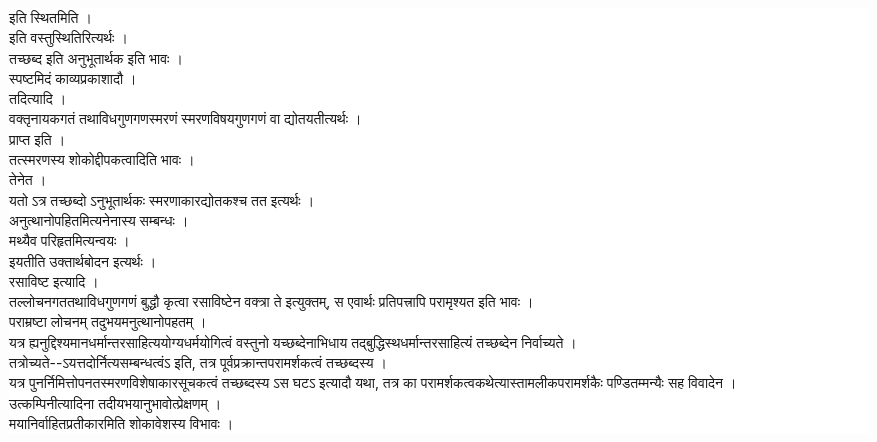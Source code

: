 इति स्थितमिति ।  
इति वस्तुस्थितिरित्यर्थः ।  
तच्छब्द इति अनुभूतार्थक इति भावः ।  
स्पष्टमिदं काव्यप्रकाशादौ ।  
तदित्यादि ।  
वक्तृनायकगतं तथाविधगुणगणस्मरणं स्मरणविषयगुणगणं वा द्योतयतीत्यर्थः ।  
प्राप्त इति ।  
तत्स्मरणस्य शोकोद्दीपकत्वादिति भावः ।  
तेनेत ।  
यतो ऽत्र तच्छब्दो ऽनुभूतार्थकः स्मरणाकारद्योतकश्च तत इत्यर्थः ।  
अनुत्थानोपहितमित्यनेनास्य सम्बन्धः ।  
मथ्यैव परिहृतमित्यन्वयः ।  
इयतीति उक्तार्थबोदन इत्यर्थः ।  
रसाविष्ट इत्यादि ।  
तल्लोचनगततथाविधगुणगणं बुद्धौ कृत्वा रसाविष्टेन वक्त्रा ते इत्युक्तम्, स एवार्थः प्रतिपत्त्रापि परामृश्यत इति भावः ।  
पराम्रष्टा लोचनम् तदुभयमनुत्थानोपहतम् ।  
यत्र ह्यनुद्दिश्यमानधर्मान्तरसाहित्ययोग्यधर्मयोगित्वं वस्तुनो यच्छब्देनाभिधाय तद्बुद्धिस्थधर्मान्तरसाहित्यं तच्छब्देन निर्वाच्यते ।  
तत्रोच्यते--ऽयत्तदोर्नित्यसम्बन्धत्वंऽ इति, तत्र पूर्वप्रक्रान्तपरामर्शकत्वं तच्छब्दस्य ।  
यत्र पुनर्निमित्तोपनतस्मरणविशेषाकारसूचकत्वं तच्छब्दस्य ऽस घटऽ इत्यादौ यथा, तत्र का परामर्शकत्वकथेत्यास्तामलीकपरामर्शकैः पण्डितम्मन्यैः सह विवादेन ।  
उत्कम्पिनीत्यादिना तदीयभयानुभावोत्प्रेक्षणम् ।  
मयानिर्वाहितप्रतीकारमिति शोकावेशस्य विभावः ।  
